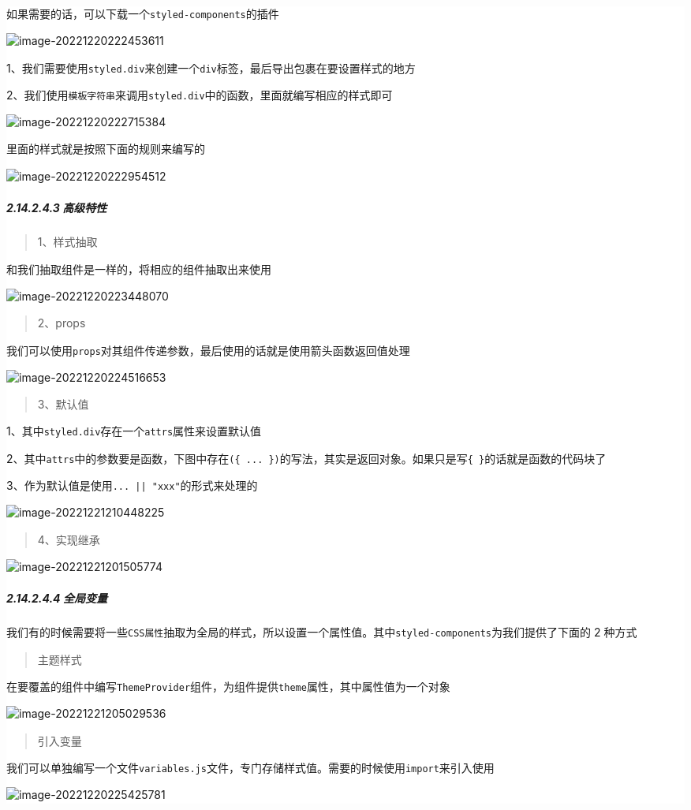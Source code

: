 如果需要的话，可以下载一个`styled-components`的插件

![image-20221220222453611](https://knowledge-picture.oss-cn-wuhan-lr.aliyuncs.com/202405032322892.png)

1、我们需要使用`styled.div`来创建一个`div`标签，最后导出包裹在要设置样式的地方

2、我们使用`模板字符串`来调用`styled.div`中的函数，里面就编写相应的样式即可

![image-20221220222715384](https://knowledge-picture.oss-cn-wuhan-lr.aliyuncs.com/202405032322044.png)

里面的样式就是按照下面的规则来编写的

![image-20221220222954512](https://knowledge-picture.oss-cn-wuhan-lr.aliyuncs.com/202405032322189.png)

##### 2.14.2.4.3 高级特性

> 1、样式抽取

和我们抽取组件是一样的，将相应的组件抽取出来使用

![image-20221220223448070](https://knowledge-picture.oss-cn-wuhan-lr.aliyuncs.com/202405032322615.png)

> 2、props

我们可以使用`props`对其组件传递参数，最后使用的话就是使用箭头函数返回值处理

![image-20221220224516653](https://knowledge-picture.oss-cn-wuhan-lr.aliyuncs.com/202405032322710.png)

> 3、默认值

1、其中`styled.div`存在一个`attrs`属性来设置默认值

2、其中`attrs`中的参数要是函数，下图中存在`({ ... })`的写法，其实是返回对象。如果只是写`{ }`的话就是函数的代码块了

3、作为默认值是使用`... || "xxx"`的形式来处理的

![image-20221221210448225](https://knowledge-picture.oss-cn-wuhan-lr.aliyuncs.com/202405032322737.png)

> 4、实现继承

![image-20221221201505774](https://knowledge-picture.oss-cn-wuhan-lr.aliyuncs.com/202405032322761.png)

##### 2.14.2.4.4 全局变量

我们有的时候需要将一些`CSS属性`抽取为全局的样式，所以设置一个属性值。其中`styled-components`为我们提供了下面的 2 种方式

> 主题样式

在要覆盖的组件中编写`ThemeProvider`组件，为组件提供`theme`属性，其中属性值为一个对象

![image-20221221205029536](https://knowledge-picture.oss-cn-wuhan-lr.aliyuncs.com/202405032322788.png)

> 引入变量

我们可以单独编写一个文件`variables.js`文件，专门存储样式值。需要的时候使用`import`来引入使用

![image-20221220225425781](https://knowledge-picture.oss-cn-wuhan-lr.aliyuncs.com/202405032322878.png)
